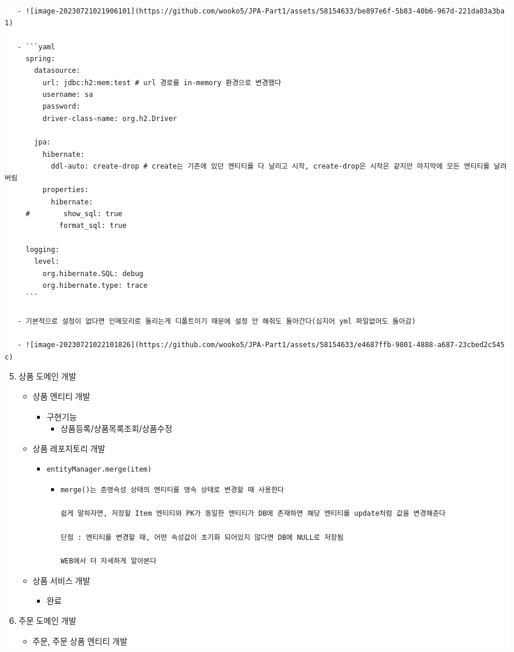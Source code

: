        - ![image-20230721021906101](https://github.com/wooko5/JPA-Part1/assets/58154633/be897e6f-5b83-40b6-967d-221da03a3ba1)

       - ```yaml
         spring:
           datasource:
             url: jdbc:h2:mem:test # url 경로를 in-memory 환경으로 변경했다
             username: sa
             password:
             driver-class-name: org.h2.Driver
         
           jpa:
             hibernate:
               ddl-auto: create-drop # create는 기존에 있던 엔티티를 다 날리고 시작, create-drop은 시작은 같지만 마지막에 모든 엔티티를 날려버림
             properties:
               hibernate:
         #        show_sql: true
                 format_sql: true
         
         logging:
           level:
             org.hibernate.SQL: debug
             org.hibernate.type: trace
         ```

       - 기본적으로 설정이 없다면 인메모리로 돌리는게 디폴트이기 때문에 설정 안 해줘도 돌아간다(심지어 yml 파일없어도 돌아감)

       - ![image-20230721022101826](https://github.com/wooko5/JPA-Part1/assets/58154633/e4687ffb-9801-4888-a687-23cbed2c545c)

5. 상품 도메인 개발

   - 상품 엔티티 개발

     - 구현기능
       - 상품등록/상품목록조회/상품수정

   - 상품 레포지토리 개발

     - `entityManager.merge(item)`

       - ```
         merge()는 준영속성 상태의 엔티티를 영속 상태로 변경할 때 사용한다
         
         쉽게 말하자면, 저장할 Item 엔티티와 PK가 동일한 엔티티가 DB에 존재하면 해당 엔티티를 update처럼 값을 변경해준다
         
         단점 : 엔티티를 변경할 때, 어떤 속성값이 초기화 되어있지 않다면 DB에 NULL로 저장됨
         
         WEB에서 더 자세하게 알아본다
         ```

   - 상품 서비스 개발

     - 완료

6. 주문 도메인 개발

   - 주문, 주문 상품 엔티티 개발
